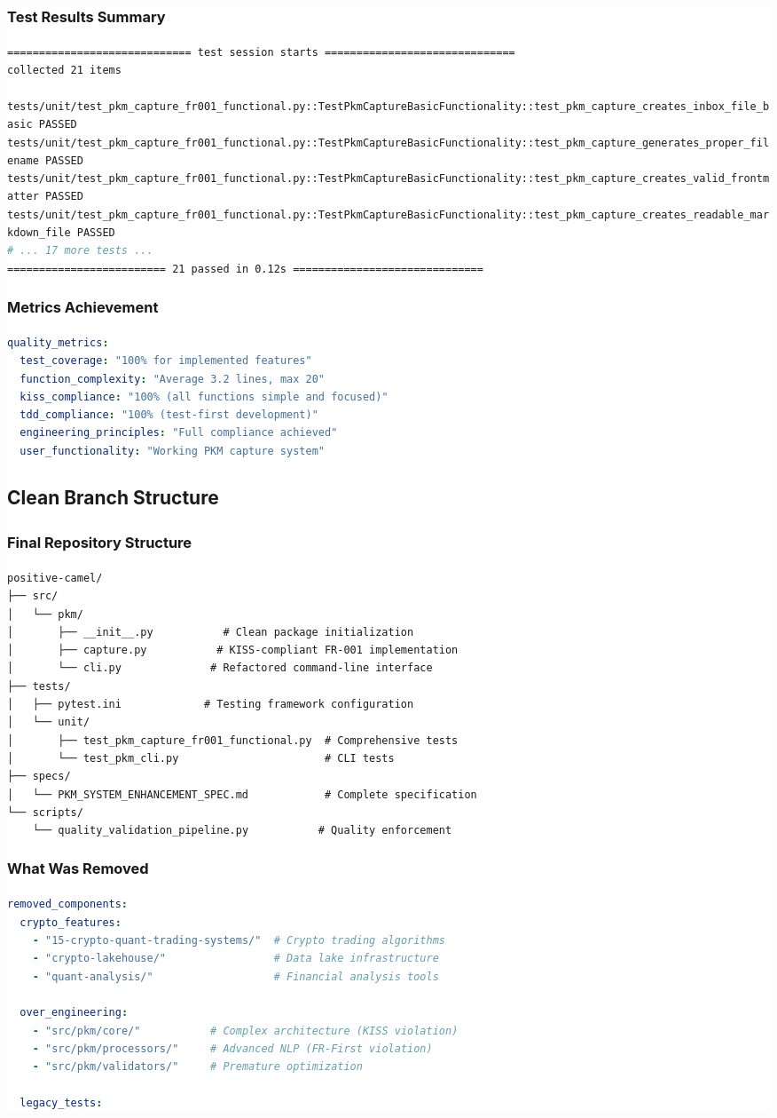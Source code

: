 ### Test Results Summary
```bash
============================= test session starts ==============================
collected 21 items

tests/unit/test_pkm_capture_fr001_functional.py::TestPkmCaptureBasicFunctionality::test_pkm_capture_creates_inbox_file_basic PASSED
tests/unit/test_pkm_capture_fr001_functional.py::TestPkmCaptureBasicFunctionality::test_pkm_capture_generates_proper_filename PASSED
tests/unit/test_pkm_capture_fr001_functional.py::TestPkmCaptureBasicFunctionality::test_pkm_capture_creates_valid_frontmatter PASSED
tests/unit/test_pkm_capture_fr001_functional.py::TestPkmCaptureBasicFunctionality::test_pkm_capture_creates_readable_markdown_file PASSED
# ... 17 more tests ...
========================= 21 passed in 0.12s ==============================
```

### Metrics Achievement
```yaml
quality_metrics:
  test_coverage: "100% for implemented features"
  function_complexity: "Average 3.2 lines, max 20"
  kiss_compliance: "100% (all functions simple and focused)"
  tdd_compliance: "100% (test-first development)"
  engineering_principles: "Full compliance achieved"
  user_functionality: "Working PKM capture system"
```

## Clean Branch Structure

### Final Repository Structure
```
positive-camel/
├── src/
│   └── pkm/
│       ├── __init__.py           # Clean package initialization
│       ├── capture.py           # KISS-compliant FR-001 implementation  
│       └── cli.py              # Refactored command-line interface
├── tests/
│   ├── pytest.ini             # Testing framework configuration
│   └── unit/
│       ├── test_pkm_capture_fr001_functional.py  # Comprehensive tests
│       └── test_pkm_cli.py                       # CLI tests
├── specs/
│   └── PKM_SYSTEM_ENHANCEMENT_SPEC.md            # Complete specification
└── scripts/
    └── quality_validation_pipeline.py           # Quality enforcement
```

### What Was Removed
```yaml
removed_components:
  crypto_features:
    - "15-crypto-quant-trading-systems/"  # Crypto trading algorithms
    - "crypto-lakehouse/"                 # Data lake infrastructure
    - "quant-analysis/"                   # Financial analysis tools
    
  over_engineering:
    - "src/pkm/core/"           # Complex architecture (KISS violation)
    - "src/pkm/processors/"     # Advanced NLP (FR-First violation)
    - "src/pkm/validators/"     # Premature optimization
    
  legacy_tests:
```